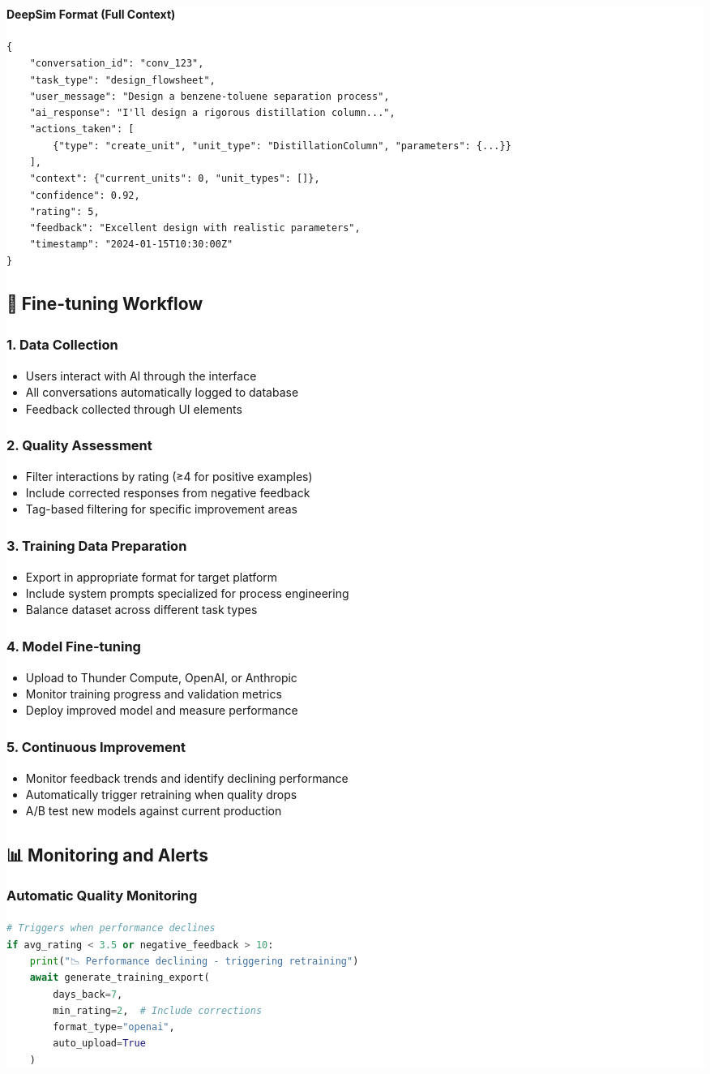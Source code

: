 #### DeepSim Format (Full Context)
```jsonl
{
    "conversation_id": "conv_123",
    "task_type": "design_flowsheet", 
    "user_message": "Design a benzene-toluene separation process",
    "ai_response": "I'll design a rigorous distillation column...",
    "actions_taken": [
        {"type": "create_unit", "unit_type": "DistillationColumn", "parameters": {...}}
    ],
    "context": {"current_units": 0, "unit_types": []},
    "confidence": 0.92,
    "rating": 5,
    "feedback": "Excellent design with realistic parameters",
    "timestamp": "2024-01-15T10:30:00Z"
}
```

## 🔧 Fine-tuning Workflow

### 1. Data Collection
- Users interact with AI through the interface
- All conversations automatically logged to database
- Feedback collected through UI elements

### 2. Quality Assessment
- Filter interactions by rating (≥4 for positive examples)
- Include corrected responses from negative feedback
- Tag-based filtering for specific improvement areas

### 3. Training Data Preparation
- Export in appropriate format for target platform
- Include system prompts specialized for process engineering
- Balance dataset across different task types

### 4. Model Fine-tuning
- Upload to Thunder Compute, OpenAI, or Anthropic
- Monitor training progress and validation metrics
- Deploy improved model and measure performance

### 5. Continuous Improvement
- Monitor feedback trends and identify declining performance
- Automatically trigger retraining when quality drops
- A/B test new models against current production

## 📊 Monitoring and Alerts

### Automatic Quality Monitoring
```python
# Triggers when performance declines
if avg_rating < 3.5 or negative_feedback > 10:
    print("📉 Performance declining - triggering retraining")
    await generate_training_export(
        days_back=7,
        min_rating=2,  # Include corrections
        format_type="openai",
        auto_upload=True
    )
```
